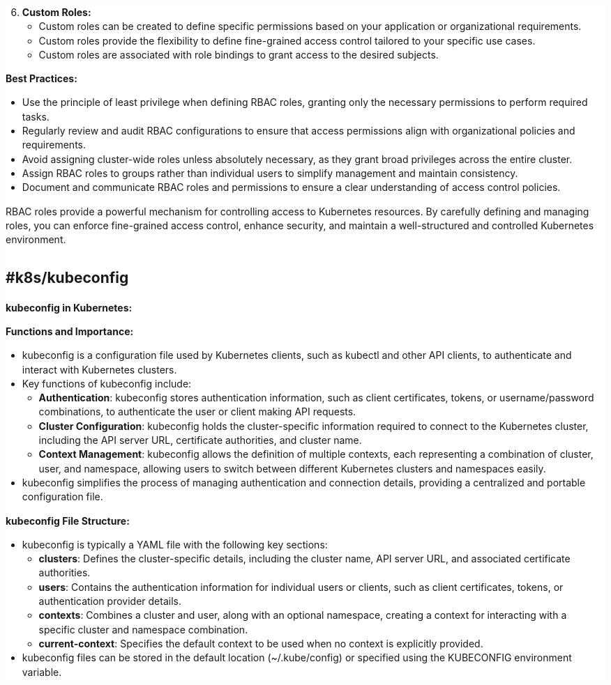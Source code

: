 6. **Custom Roles:**
   - Custom roles can be created to define specific permissions based on your application or organizational requirements.
   - Custom roles provide the flexibility to define fine-grained access control tailored to your specific use cases.
   - Custom roles are associated with role bindings to grant access to the desired subjects.

**Best Practices:**

- Use the principle of least privilege when defining RBAC roles, granting only the necessary permissions to perform required tasks.
- Regularly review and audit RBAC configurations to ensure that access permissions align with organizational policies and requirements.
- Avoid assigning cluster-wide roles unless absolutely necessary, as they grant broad privileges across the entire cluster.
- Assign RBAC roles to groups rather than individual users to simplify management and maintain consistency.
- Document and communicate RBAC roles and permissions to ensure a clear understanding of access control policies.

RBAC roles provide a powerful mechanism for controlling access to Kubernetes resources. By carefully defining and managing roles, you can enforce fine-grained access control, enhance security, and maintain a well-structured and controlled Kubernetes environment.

## #k8s/kubeconfig

**kubeconfig in Kubernetes:**

**Functions and Importance:**

- kubeconfig is a configuration file used by Kubernetes clients, such as kubectl and other API clients, to authenticate and interact with Kubernetes clusters.
- Key functions of kubeconfig include:
  - **Authentication**: kubeconfig stores authentication information, such as client certificates, tokens, or username/password combinations, to authenticate the user or client making API requests.
  - **Cluster Configuration**: kubeconfig holds the cluster-specific information required to connect to the Kubernetes cluster, including the API server URL, certificate authorities, and cluster name.
  - **Context Management**: kubeconfig allows the definition of multiple contexts, each representing a combination of cluster, user, and namespace, allowing users to switch between different Kubernetes clusters and namespaces easily.
- kubeconfig simplifies the process of managing authentication and connection details, providing a centralized and portable configuration file.

**kubeconfig File Structure:**

- kubeconfig is typically a YAML file with the following key sections:
  - **clusters**: Defines the cluster-specific details, including the cluster name, API server URL, and associated certificate authorities.
  - **users**: Contains the authentication information for individual users or clients, such as client certificates, tokens, or authentication provider details.
  - **contexts**: Combines a cluster and user, along with an optional namespace, creating a context for interacting with a specific cluster and namespace combination.
  - **current-context**: Specifies the default context to be used when no context is explicitly provided.
- kubeconfig files can be stored in the default location (~/.kube/config) or specified using the KUBECONFIG environment variable.
